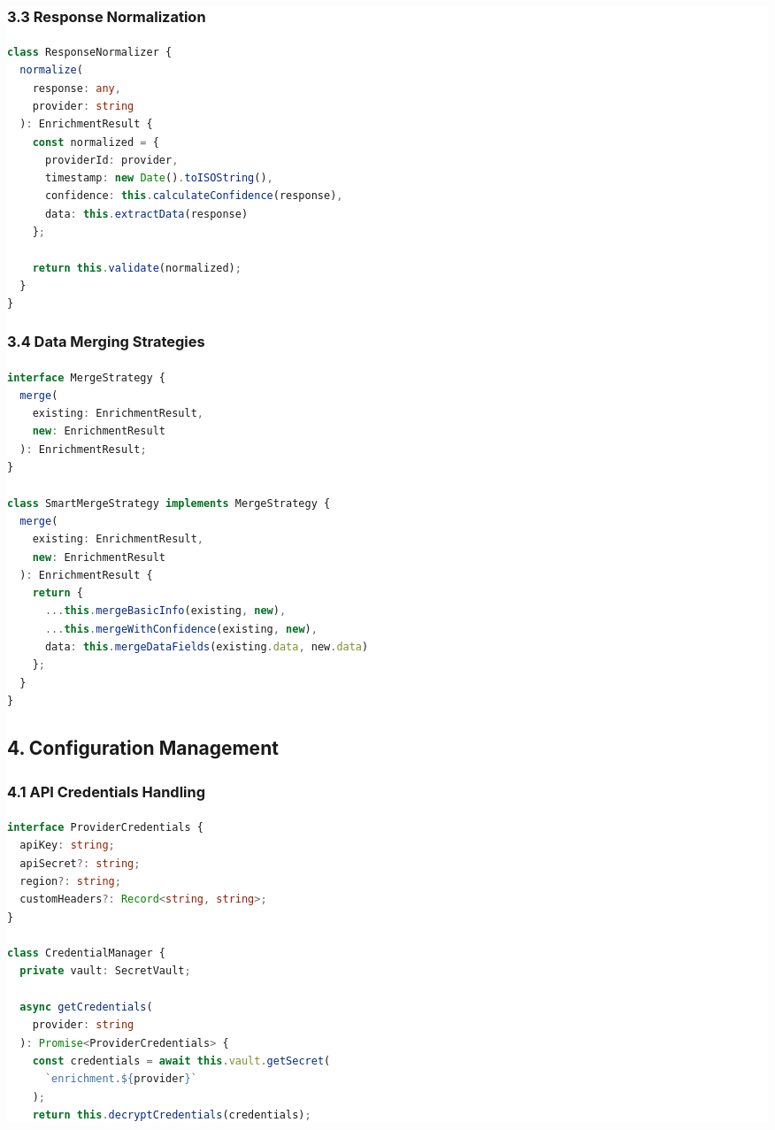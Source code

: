 ### 3.3 Response Normalization
```typescript
class ResponseNormalizer {
  normalize(
    response: any, 
    provider: string
  ): EnrichmentResult {
    const normalized = {
      providerId: provider,
      timestamp: new Date().toISOString(),
      confidence: this.calculateConfidence(response),
      data: this.extractData(response)
    };
    
    return this.validate(normalized);
  }
}
```

### 3.4 Data Merging Strategies
```typescript
interface MergeStrategy {
  merge(
    existing: EnrichmentResult,
    new: EnrichmentResult
  ): EnrichmentResult;
}

class SmartMergeStrategy implements MergeStrategy {
  merge(
    existing: EnrichmentResult,
    new: EnrichmentResult
  ): EnrichmentResult {
    return {
      ...this.mergeBasicInfo(existing, new),
      ...this.mergeWithConfidence(existing, new),
      data: this.mergeDataFields(existing.data, new.data)
    };
  }
}
```

## 4. Configuration Management

### 4.1 API Credentials Handling
```typescript
interface ProviderCredentials {
  apiKey: string;
  apiSecret?: string;
  region?: string;
  customHeaders?: Record<string, string>;
}

class CredentialManager {
  private vault: SecretVault;
  
  async getCredentials(
    provider: string
  ): Promise<ProviderCredentials> {
    const credentials = await this.vault.getSecret(
      `enrichment.${provider}`
    );
    return this.decryptCredentials(credentials);
```